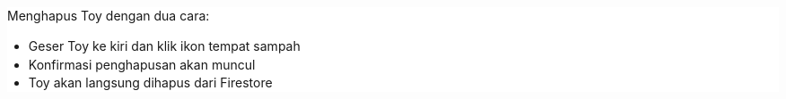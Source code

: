 Menghapus Toy dengan dua cara:
- Geser Toy ke kiri dan klik ikon tempat sampah
- Konfirmasi penghapusan akan muncul
- Toy akan langsung dihapus dari Firestore
